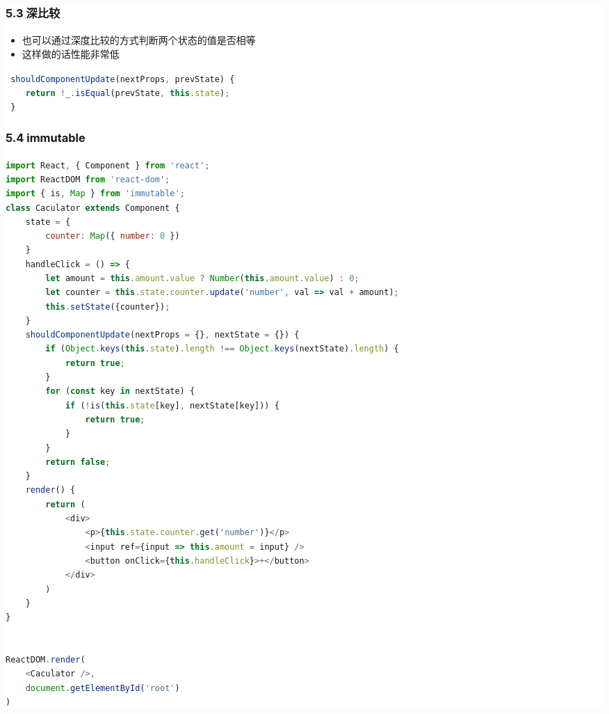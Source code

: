  ### 5.3 深比较 

* 也可以通过深度比较的方式判断两个状态的值是否相等
* 这样做的话性能非常低

```javascript
 shouldComponentUpdate(nextProps, prevState) {
    return !_.isEqual(prevState, this.state);
 }
```

 ### 5.4 immutable 

```javascript
import React, { Component } from 'react';
import ReactDOM from 'react-dom';
import { is, Map } from 'immutable';
class Caculator extends Component {
    state = {
        counter: Map({ number: 0 })
    }
    handleClick = () => {
        let amount = this.amount.value ? Number(this.amount.value) : 0;
        let counter = this.state.counter.update('number', val => val + amount);
        this.setState({counter});
    }
    shouldComponentUpdate(nextProps = {}, nextState = {}) {
        if (Object.keys(this.state).length !== Object.keys(nextState).length) {
            return true;
        }
        for (const key in nextState) {
            if (!is(this.state[key], nextState[key])) {
                return true;
            }
        }
        return false;
    }
    render() {
        return (
            <div>
                <p>{this.state.counter.get('number')}</p>
                <input ref={input => this.amount = input} />
                <button onClick={this.handleClick}>+</button>
            </div>
        )
    }
}


ReactDOM.render(
    <Caculator />,
    document.getElementById('root')
)
```
